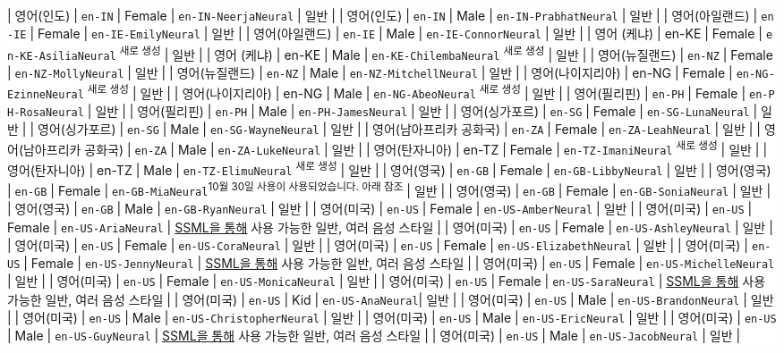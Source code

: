| 영어(인도) | `en-IN` | Female | `en-IN-NeerjaNeural` | 일반 |
| 영어(인도) | `en-IN` | Male | `en-IN-PrabhatNeural` | 일반 |
| 영어(아일랜드) | `en-IE` | Female | `en-IE-EmilyNeural` | 일반 |
| 영어(아일랜드) | `en-IE` | Male | `en-IE-ConnorNeural` | 일반 |
| 영어 (케냐) | en-KE | Female | `en-KE-AsiliaNeural` <sup>새로 생성</sup>  | 일반 |
| 영어 (케냐) | en-KE | Male | `en-KE-ChilembaNeural` <sup>새로 생성</sup>  | 일반 |
| 영어(뉴질랜드) | `en-NZ` | Female | `en-NZ-MollyNeural` | 일반 |
| 영어(뉴질랜드) | `en-NZ` | Male | `en-NZ-MitchellNeural` | 일반 |
| 영어(나이지리아) | en-NG | Female | `en-NG-EzinneNeural` <sup>새로 생성</sup>  | 일반 |
| 영어(나이지리아) | en-NG | Male | `en-NG-AbeoNeural` <sup>새로 생성</sup>  | 일반 |
| 영어(필리핀) | `en-PH` | Female | `en-PH-RosaNeural` | 일반 | 
| 영어(필리핀) | `en-PH` | Male | `en-PH-JamesNeural` | 일반 | 
| 영어(싱가포르) | `en-SG` | Female | `en-SG-LunaNeural` | 일반 |
| 영어(싱가포르) | `en-SG` | Male | `en-SG-WayneNeural` | 일반 |
| 영어(남아프리카 공화국) | `en-ZA` | Female | `en-ZA-LeahNeural` | 일반 |
| 영어(남아프리카 공화국) | `en-ZA` | Male | `en-ZA-LukeNeural` | 일반 |
| 영어(탄자니아) | en-TZ | Female | `en-TZ-ImaniNeural` <sup>새로 생성</sup>  | 일반 |
| 영어(탄자니아) | en-TZ | Male | `en-TZ-ElimuNeural` <sup>새로 생성</sup>  | 일반 |
| 영어(영국) | `en-GB` | Female | `en-GB-LibbyNeural` | 일반 |
| 영어(영국) | `en-GB` | Female | `en-GB-MiaNeural`<sup>10월 30일 사용이 사용되었습니다. 아래 참조</sup> | 일반 |
| 영어(영국) | `en-GB` | Female | `en-GB-SoniaNeural` | 일반 |
| 영어(영국) | `en-GB` | Male | `en-GB-RyanNeural` | 일반 |
| 영어(미국) | `en-US` | Female | `en-US-AmberNeural` | 일반 |
| 영어(미국) | `en-US` | Female | `en-US-AriaNeural` | [SSML을 통해](speech-synthesis-markup.md#adjust-speaking-styles) 사용 가능한 일반, 여러 음성 스타일 |
| 영어(미국) | `en-US` | Female | `en-US-AshleyNeural` | 일반 |
| 영어(미국) | `en-US` | Female | `en-US-CoraNeural` | 일반 |
| 영어(미국) | `en-US` | Female | `en-US-ElizabethNeural` | 일반 |
| 영어(미국) | `en-US` | Female | `en-US-JennyNeural` | [SSML을 통해](speech-synthesis-markup.md#adjust-speaking-styles) 사용 가능한 일반, 여러 음성 스타일 |
| 영어(미국) | `en-US` | Female | `en-US-MichelleNeural`| 일반 |
| 영어(미국) | `en-US` | Female | `en-US-MonicaNeural` | 일반 |
| 영어(미국) | `en-US` | Female | `en-US-SaraNeural` | [SSML을 통해](speech-synthesis-markup.md#adjust-speaking-styles) 사용 가능한 일반, 여러 음성 스타일 |
| 영어(미국) | `en-US` | Kid | `en-US-AnaNeural`| 일반 |
| 영어(미국) | `en-US` | Male | `en-US-BrandonNeural` | 일반 |
| 영어(미국) | `en-US` | Male | `en-US-ChristopherNeural`  | 일반 |
| 영어(미국) | `en-US` | Male | `en-US-EricNeural` | 일반 |
| 영어(미국) | `en-US` | Male | `en-US-GuyNeural` | [SSML을 통해](speech-synthesis-markup.md#adjust-speaking-styles) 사용 가능한 일반, 여러 음성 스타일 |
| 영어(미국) | `en-US` | Male | `en-US-JacobNeural` | 일반 |